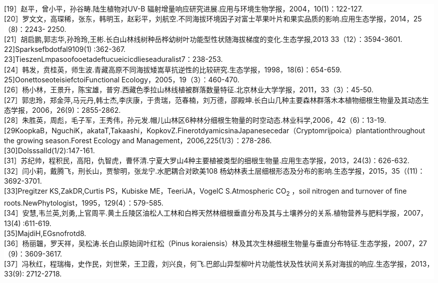 [19］赵平，曾小平，孙谷畴.陆生植物对UV-B 辐射增量响应研究进展.应用与环境生物学报，2004，10(1)：122-127.  
[20］罗文文，高琛稀，张东，韩明玉，赵彩平，刘航空.不同海拔环境因子对富士苹果叶片和果实品质的影响.应用生态学报，2014，25（8)：2243- 2250.  
[21］胡启鹏,郭志华,孙玲玲,王彬.长白山林线树种岳桦幼树叶功能型性状随海拔梯度的变化.生态学报,2013 33（12）：3594-3601.  
22]Sparksefbdotfal9109(1) :362-367.  
23]TieszenLmpasoofooetadeftucueicicdlieseaduralist7：238-253.  
[24］韩发，贲桂英，师生波.青藏高原不同海拔矮嵩草抗逆性的比较研究.生态学报，1998，18(6)：654-659.  
25]OonettoseoteisiefctoiFunctional Ecology，2005，19（3）：460-470.  
[26］杨小林，王景升，陈宝雄，普穷.西藏色季拉山林线植被群落数量特征.北京林业大学学报，2011，33（3）：45-50.  
[27］郭忠玲，郑金萍,马元丹,韩士杰,李庆康，于贵瑞，范春楠，刘万德，邵殿坤.长白山几种主要森林群落木本植物细根生物量及其动态生态学报，2006，26(9)：2855-2862.  
[28］朱胜英，周彪，毛子军，王秀伟，孙元发.帽儿山林区6种林分细根生物量的时空动态.林业科学,2006，42（6)：13-19.  
[29KoopkaB，NguchiK，akataT,Takaashi，KopkovZ.FinerotdyamicsinaJapanesecedar（Cryptomrijpoica）plantationthroughout the growing season.Forest Ecology and Management，2006,225(1/3）：278-286.  
[30]Dolsssalld(1/2):147-161.  
[31］苏纪帅，程积民，高阳，仇智虎，曹怀清.宁夏大罗山4种主要植被类型的细根生物量.应用生态学报，2013，24(3)：626-632.  
[32］闫小莉，戴腾飞，刑长山，贾黎明，张龙宁.水肥耦合对欧美108 杨幼林表土层细根形态及分布的影响.生态学报，2015，35（(11)：3692-3701.  
[33]Pregitzer KS,ZakDR,Curtis PS，Kubiske ME，TeeriJA，VogelC S.Atmospheric $\mathrm { C O } _ { 2 }$ ，soil nitrogen and turnover of fine roots.NewPhytologist，1995，129(4）：579-585.  
[34］安慧,韦兰英,刘勇,上官周平.黄土丘陵区油松人工林和白桦天然林细根垂直分布及其与土壤养分的关系.植物营养与肥料学报，2007，13(4) :611-619.  
[35]MajdiH,EGsnofrotd8.  
[36］杨丽韞，罗天祥，吴松涛.长白山原始阔叶红松（Pinus koraiensis）林及其次生林细根生物量与垂直分布特征.生态学报，2007，27（9)：3609-3617.  
[37］冯秋红，程瑞梅，史作民，刘世荣，王卫霞，刘兴良，何飞.巴郎山异型柳叶片功能性状及性状间关系对海拔的响应.生态学报，2013，33(9): 2712-2718.